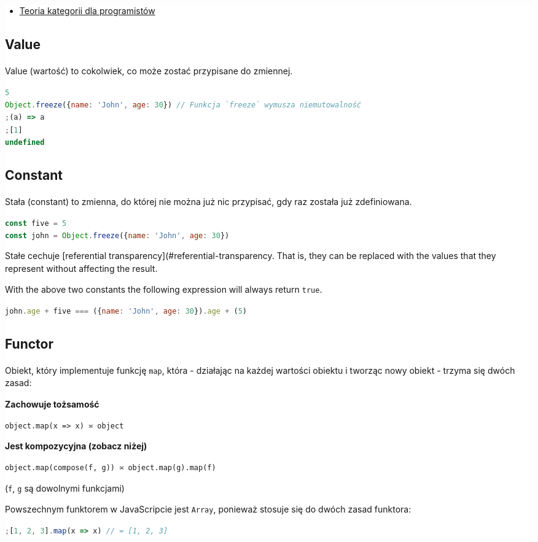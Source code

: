 * [Teoria kategorii dla programistów](https://bartoszmilewski.com/2014/10/28/category-theory-for-programmers-the-preface/)

## Value

Value (wartość) to cokolwiek, co może zostać przypisane do zmiennej.

```js
5
Object.freeze({name: 'John', age: 30}) // Funkcja `freeze` wymusza niemutowalność
;(a) => a
;[1]
undefined
```

## Constant

Stała (constant) to zmienna, do której nie można już nic przypisać, gdy raz została już zdefiniowana.

```js
const five = 5
const john = Object.freeze({name: 'John', age: 30})
```

Stałe cechuje [referential transparency](#referential-transparency. That is, they can be replaced with the values that they represent without affecting the result.

With the above two constants the following expression will always return `true`.

```js
john.age + five === ({name: 'John', age: 30}).age + (5)
```

## Functor

Obiekt, który implementuje funkcję `map`, która - działając na każdej wartości obiektu i tworząc nowy obiekt - trzyma się dwóch zasad:

__Zachowuje tożsamość__
```
object.map(x => x) ≍ object
```

__Jest kompozycyjna (zobacz niżej)__

```
object.map(compose(f, g)) ≍ object.map(g).map(f)
```

(`f`, `g` są dowolnymi funkcjami)

Powszechnym funktorem w JavaScripcie jest `Array`, ponieważ stosuje się do dwóch zasad funktora:

```js
;[1, 2, 3].map(x => x) // = [1, 2, 3]
```
